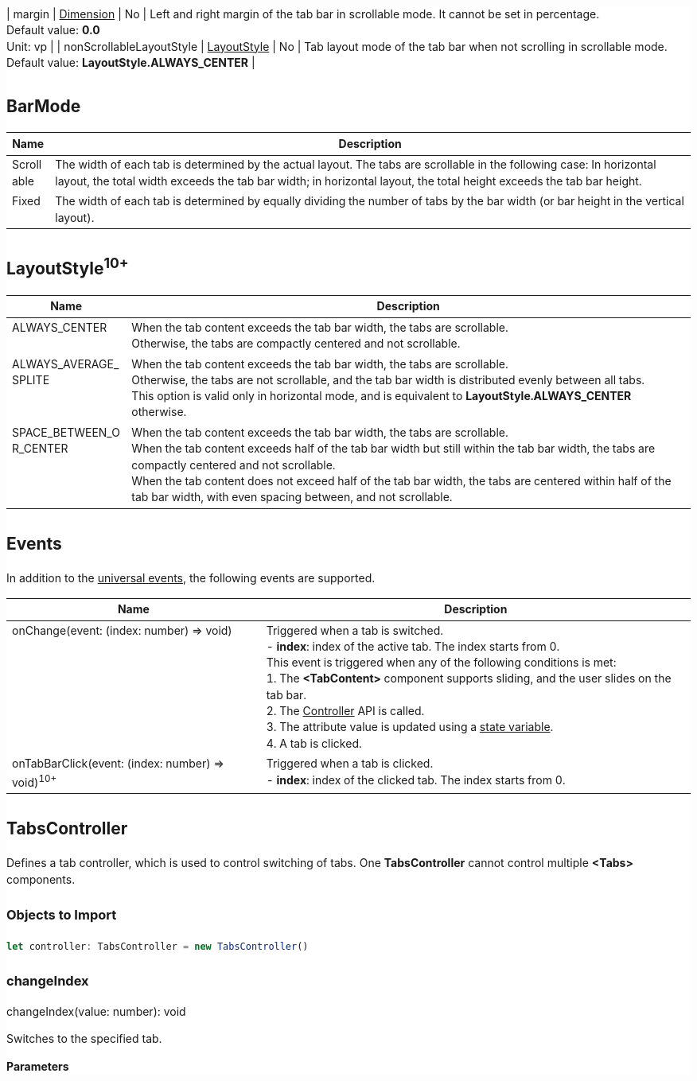 | margin | [Dimension](ts-types.md#dimension10)          | No   | Left and right margin of the tab bar in scrollable mode. It cannot be set in percentage.<br>Default value: **0.0**<br>Unit: vp                   |
| nonScrollableLayoutStyle      | [LayoutStyle](#layoutstyle10) | No   | Tab layout mode of the tab bar when not scrolling in scrollable mode.<br>Default value: **LayoutStyle.ALWAYS_CENTER**          |

## BarMode

| Name        | Description                                      |
| ---------- | ---------------------------------------- |
| Scrollable | The width of each tab is determined by the actual layout. The tabs are scrollable in the following case: In horizontal layout, the total width exceeds the tab bar width; in horizontal layout, the total height exceeds the tab bar height.|
| Fixed      | The width of each tab is determined by equally dividing the number of tabs by the bar width (or bar height in the vertical layout).|

## LayoutStyle<sup>10+</sup>

| Name        | Description                                      |
| ---------- | ---------------------------------------- |
| ALWAYS_CENTER | When the tab content exceeds the tab bar width, the tabs are scrollable.<br>Otherwise, the tabs are compactly centered and not scrollable.|
| ALWAYS_AVERAGE_SPLITE      | When the tab content exceeds the tab bar width, the tabs are scrollable.<br>Otherwise, the tabs are not scrollable, and the tab bar width is distributed evenly between all tabs.<br>This option is valid only in horizontal mode, and is equivalent to **LayoutStyle.ALWAYS_CENTER** otherwise.|
| SPACE_BETWEEN_OR_CENTER      | When the tab content exceeds the tab bar width, the tabs are scrollable.<br>When the tab content exceeds half of the tab bar width but still within the tab bar width, the tabs are compactly centered and not scrollable.<br>When the tab content does not exceed half of the tab bar width, the tabs are centered within half of the tab bar width, with even spacing between, and not scrollable.|

## Events

In addition to the [universal events](ts-universal-events-click.md), the following events are supported.

| Name                                      | Description                                    |
| ---------------------------------------- | ---------------------------------------- |
| onChange(event: (index: number) =&gt; void) | Triggered when a tab is switched.<br>- **index**: index of the active tab. The index starts from 0.<br>This event is triggered when any of the following conditions is met:<br>1. The **\<TabContent>** component supports sliding, and the user slides on the tab bar.<br>2. The [Controller](#tabscontroller) API is called.<br>3. The attribute value is updated using a [state variable](../../quick-start/arkts-state.md).<br>4. A tab is clicked.|
| onTabBarClick(event: (index: number) =&gt; void)<sup>10+</sup> | Triggered when a tab is clicked.<br>- **index**: index of the clicked tab. The index starts from 0.|

## TabsController

Defines a tab controller, which is used to control switching of tabs. One **TabsController** cannot control multiple **\<Tabs>** components.

### Objects to Import

```ts
let controller: TabsController = new TabsController()
```

### changeIndex

changeIndex(value: number): void

Switches to the specified tab.

**Parameters**
